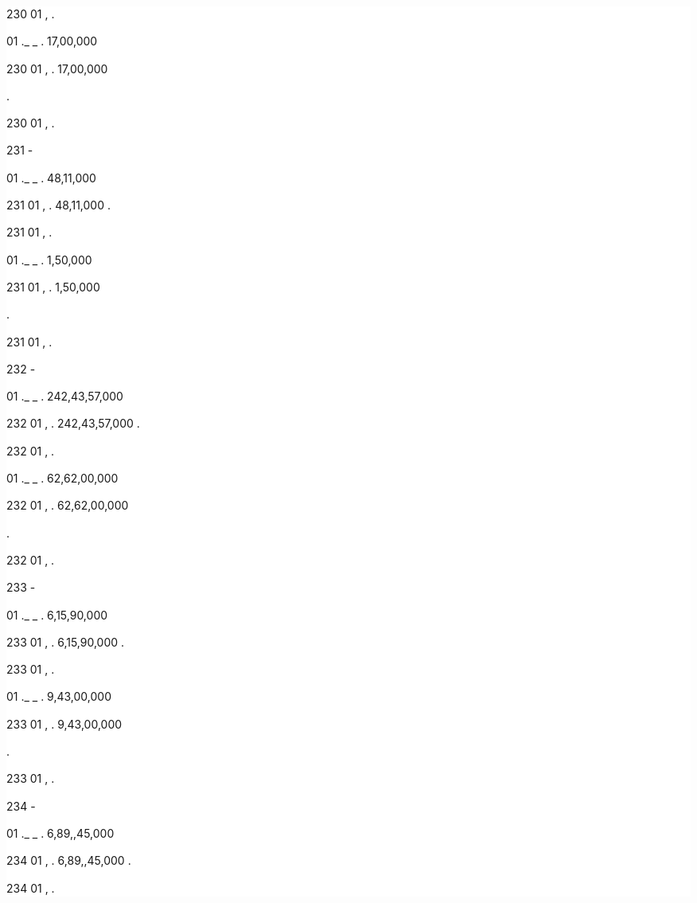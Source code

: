 230 01 , .

01 ._ _ . 17,00,000

230 01 , . 17,00,000

.

230 01 , .

231 -

01 ._ _ . 48,11,000

231 01 , . 48,11,000 .

231 01 , .

01 ._ _ . 1,50,000

231 01 , . 1,50,000

.

231 01 , .

232 -

01 ._ _ . 242,43,57,000

232 01 , . 242,43,57,000 .

232 01 , .

01 ._ _ . 62,62,00,000

232 01 , . 62,62,00,000

.

232 01 , .

233 -

01 ._ _ . 6,15,90,000

233 01 , . 6,15,90,000 .

233 01 , .

01 ._ _ . 9,43,00,000

233 01 , . 9,43,00,000

.

233 01 , .

234 -

01 ._ _ . 6,89,,45,000

234 01 , . 6,89,,45,000 .

234 01 , .

